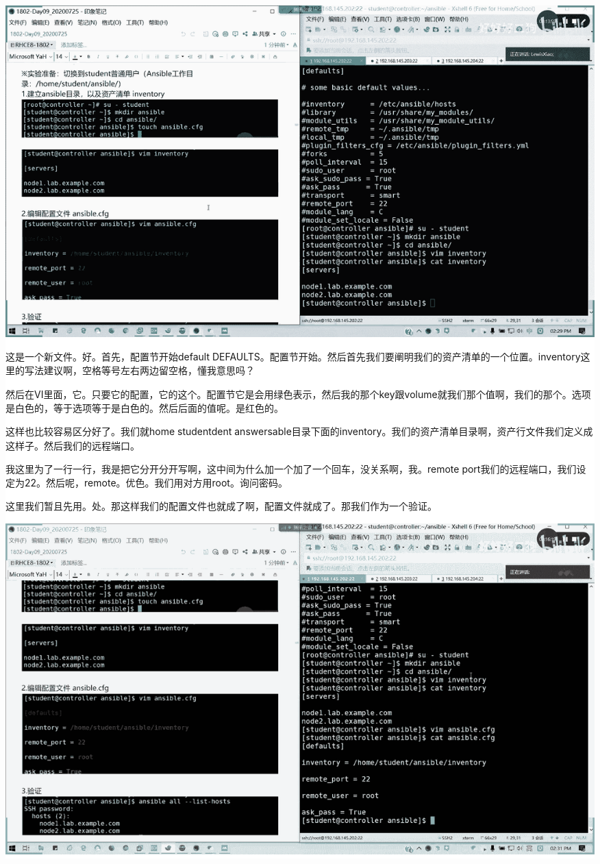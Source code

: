 ![](img/d5181e19d7c86b555b31a4f13a8e80e7_10.png)

这是一个新文件。好。首先，配置节开始default DEFAULTS。配置节开始。然后首先我们要阐明我们的资产清单的一个位置。inventory这里的写法建议啊，空格等号左右两边留空格，懂我意思吗？

然后在VI里面，它。只要它的配置，它的这个。配置节它是会用绿色表示，然后我的那个key跟volume就我们那个值啊，我们的那个。选项是白色的，等于选项等于是白色的。然后后面的值呢。是红色的。

这样也比较容易区分好了。我们就home studentdent answersable目录下面的inventory。我们的资产清单目录啊，资产行文件我们定义成这样子。然后我们的远程端口。

我这里为了一行一行，我是把它分开分开写啊，这中间为什么加一个加了一个回车，没关系啊，我。remote port我们的远程端口，我们设定为22。然后呢，remote。优色。我们用对方用root。询问密码。

这里我们暂且先用。处。那这样我们的配置文件也就成了啊，配置文件就成了。那我们作为一个验证。

![](img/d5181e19d7c86b555b31a4f13a8e80e7_12.png)
